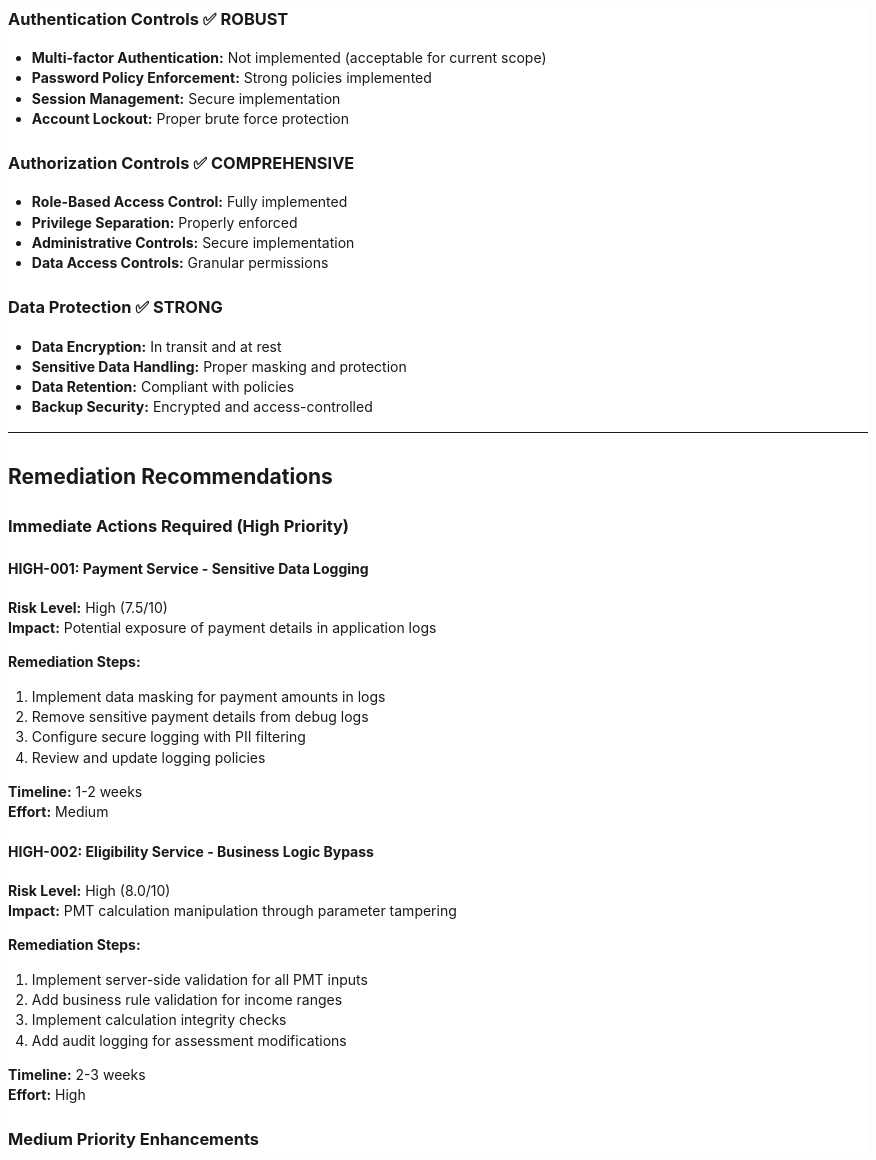 ### Authentication Controls ✅ ROBUST
- **Multi-factor Authentication:** Not implemented (acceptable for current scope)
- **Password Policy Enforcement:** Strong policies implemented
- **Session Management:** Secure implementation
- **Account Lockout:** Proper brute force protection

### Authorization Controls ✅ COMPREHENSIVE
- **Role-Based Access Control:** Fully implemented
- **Privilege Separation:** Properly enforced
- **Administrative Controls:** Secure implementation
- **Data Access Controls:** Granular permissions

### Data Protection ✅ STRONG
- **Data Encryption:** In transit and at rest
- **Sensitive Data Handling:** Proper masking and protection
- **Data Retention:** Compliant with policies
- **Backup Security:** Encrypted and access-controlled

---

## Remediation Recommendations

### Immediate Actions Required (High Priority)

#### HIGH-001: Payment Service - Sensitive Data Logging
**Risk Level:** High (7.5/10)  
**Impact:** Potential exposure of payment details in application logs

**Remediation Steps:**
1. Implement data masking for payment amounts in logs
2. Remove sensitive payment details from debug logs
3. Configure secure logging with PII filtering
4. Review and update logging policies

**Timeline:** 1-2 weeks  
**Effort:** Medium  

#### HIGH-002: Eligibility Service - Business Logic Bypass
**Risk Level:** High (8.0/10)  
**Impact:** PMT calculation manipulation through parameter tampering

**Remediation Steps:**
1. Implement server-side validation for all PMT inputs
2. Add business rule validation for income ranges
3. Implement calculation integrity checks
4. Add audit logging for assessment modifications

**Timeline:** 2-3 weeks  
**Effort:** High  

### Medium Priority Enhancements
